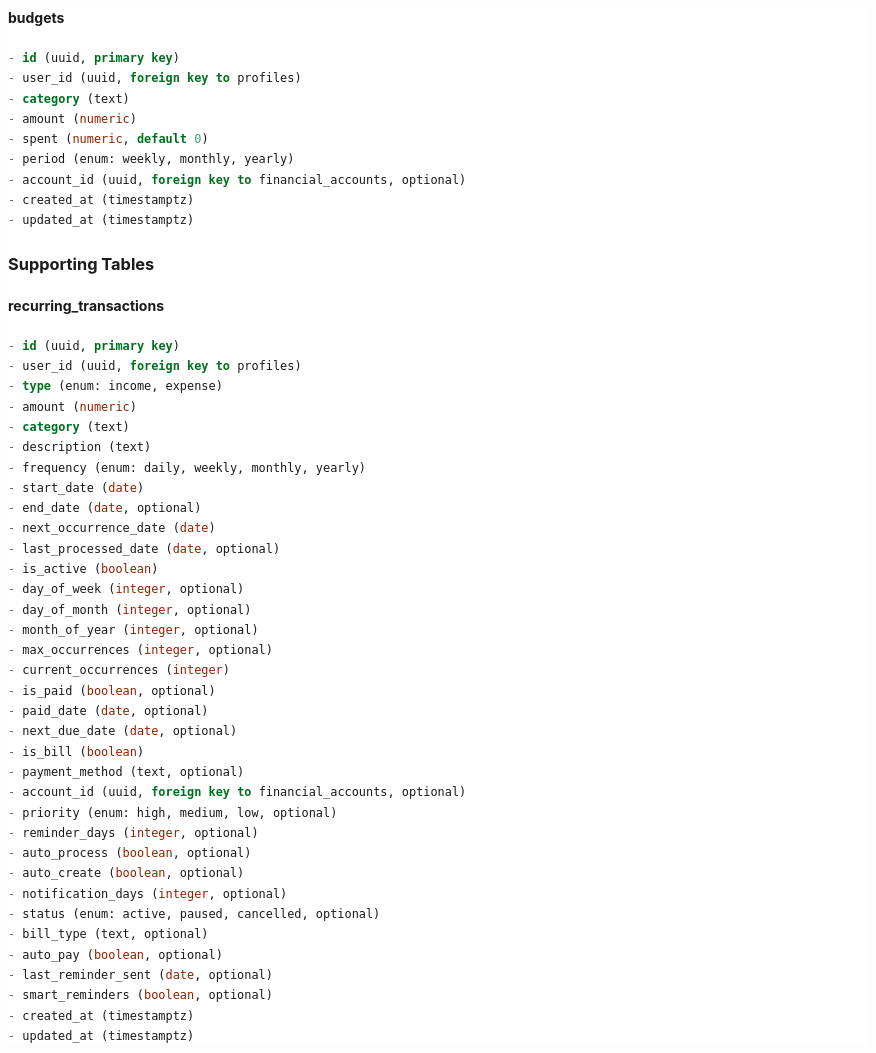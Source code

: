 #### **budgets**
```sql
- id (uuid, primary key)
- user_id (uuid, foreign key to profiles)
- category (text)
- amount (numeric)
- spent (numeric, default 0)
- period (enum: weekly, monthly, yearly)
- account_id (uuid, foreign key to financial_accounts, optional)
- created_at (timestamptz)
- updated_at (timestamptz)
```

### Supporting Tables

#### **recurring_transactions**
```sql
- id (uuid, primary key)
- user_id (uuid, foreign key to profiles)
- type (enum: income, expense)
- amount (numeric)
- category (text)
- description (text)
- frequency (enum: daily, weekly, monthly, yearly)
- start_date (date)
- end_date (date, optional)
- next_occurrence_date (date)
- last_processed_date (date, optional)
- is_active (boolean)
- day_of_week (integer, optional)
- day_of_month (integer, optional)
- month_of_year (integer, optional)
- max_occurrences (integer, optional)
- current_occurrences (integer)
- is_paid (boolean, optional)
- paid_date (date, optional)
- next_due_date (date, optional)
- is_bill (boolean)
- payment_method (text, optional)
- account_id (uuid, foreign key to financial_accounts, optional)
- priority (enum: high, medium, low, optional)
- reminder_days (integer, optional)
- auto_process (boolean, optional)
- auto_create (boolean, optional)
- notification_days (integer, optional)
- status (enum: active, paused, cancelled, optional)
- bill_type (text, optional)
- auto_pay (boolean, optional)
- last_reminder_sent (date, optional)
- smart_reminders (boolean, optional)
- created_at (timestamptz)
- updated_at (timestamptz)
```

